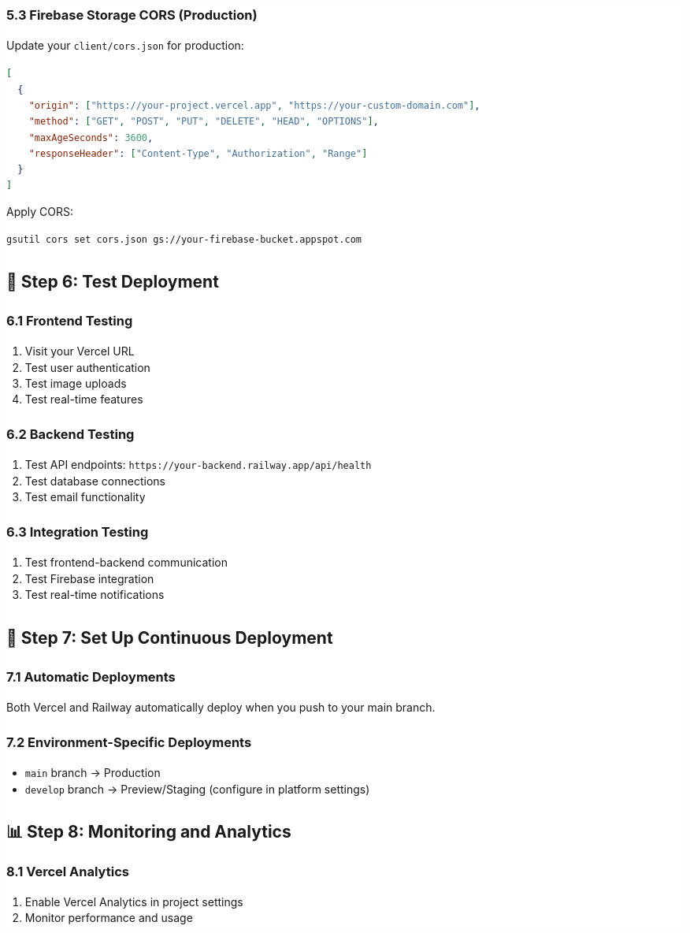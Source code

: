 ### 5.3 Firebase Storage CORS (Production)
Update your `client/cors.json` for production:
```json
[
  {
    "origin": ["https://your-project.vercel.app", "https://your-custom-domain.com"],
    "method": ["GET", "POST", "PUT", "DELETE", "HEAD", "OPTIONS"],
    "maxAgeSeconds": 3600,
    "responseHeader": ["Content-Type", "Authorization", "Range"]
  }
]
```

Apply CORS:
```bash
gsutil cors set cors.json gs://your-firebase-bucket.appspot.com
```

## 🧪 Step 6: Test Deployment

### 6.1 Frontend Testing
1. Visit your Vercel URL
2. Test user authentication
3. Test image uploads
4. Test real-time features

### 6.2 Backend Testing
1. Test API endpoints: `https://your-backend.railway.app/api/health`
2. Test database connections
3. Test email functionality

### 6.3 Integration Testing
1. Test frontend-backend communication
2. Test Firebase integration
3. Test real-time notifications

## 🔄 Step 7: Set Up Continuous Deployment

### 7.1 Automatic Deployments
Both Vercel and Railway automatically deploy when you push to your main branch.

### 7.2 Environment-Specific Deployments
- `main` branch → Production
- `develop` branch → Preview/Staging (configure in platform settings)

## 📊 Step 8: Monitoring and Analytics

### 8.1 Vercel Analytics
1. Enable Vercel Analytics in project settings
2. Monitor performance and usage
